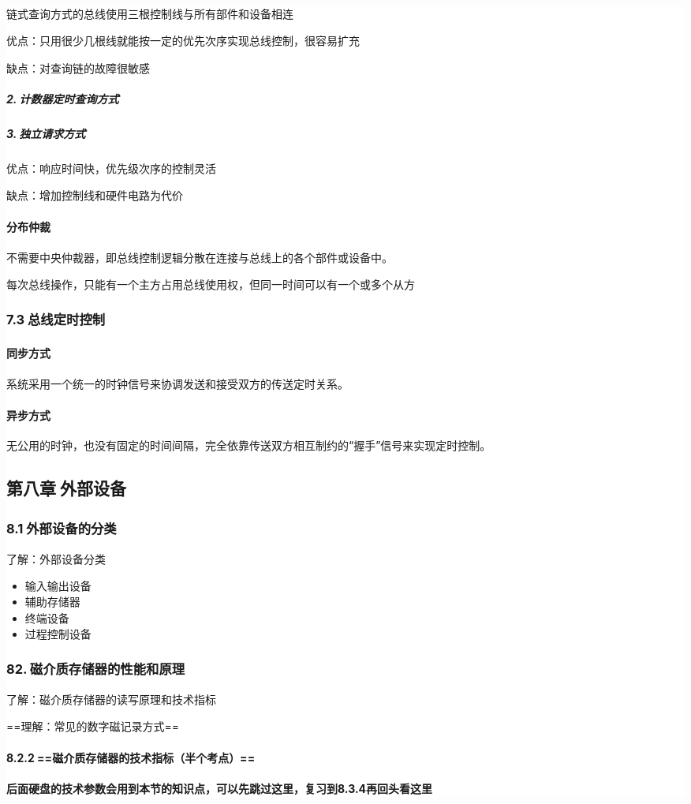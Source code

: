 链式查询方式的总线使用三根控制线与所有部件和设备相连

优点：只用很少几根线就能按一定的优先次序实现总线控制，很容易扩充

缺点：对查询链的故障很敏感

##### 2. 计数器定时查询方式

##### 3. 独立请求方式

优点：响应时间快，优先级次序的控制灵活

缺点：增加控制线和硬件电路为代价

#### 分布仲裁

不需要中央仲裁器，即总线控制逻辑分散在连接与总线上的各个部件或设备中。

每次总线操作，只能有一个主方占用总线使用权，但同一时间可以有一个或多个从方



### 7.3 总线定时控制

#### 同步方式

系统采用一个统一的时钟信号来协调发送和接受双方的传送定时关系。

#### 异步方式

无公用的时钟，也没有固定的时间间隔，完全依靠传送双方相互制约的“握手”信号来实现定时控制。





## 第八章 外部设备

### 8.1 外部设备的分类

了解：外部设备分类

* 输入输出设备
* 辅助存储器
* 终端设备
* 过程控制设备

### 82. 磁介质存储器的性能和原理

了解：磁介质存储器的读写原理和技术指标

==理解：常见的数字磁记录方式==



#### 8.2.2 ==磁介质存储器的技术指标（半个考点）==

**后面硬盘的技术参数会用到本节的知识点，可以先跳过这里，复习到8.3.4再回头看这里**


